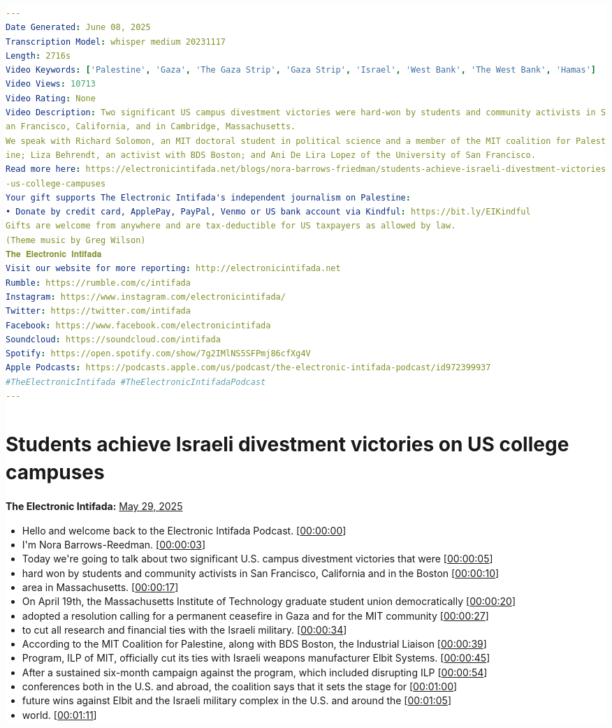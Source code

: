 ```yaml
---
Date Generated: June 08, 2025
Transcription Model: whisper medium 20231117
Length: 2716s
Video Keywords: ['Palestine', 'Gaza', 'The Gaza Strip', 'Gaza Strip', 'Israel', 'West Bank', 'The West Bank', 'Hamas']
Video Views: 10713
Video Rating: None
Video Description: Two significant US campus divestment victories were hard-won by students and community activists in San Francisco, California, and in Cambridge, Massachusetts.
We speak with Richard Solomon, an MIT doctoral student in political science and a member of the MIT coalition for Palestine; Liza Behrendt, an activist with BDS Boston; and Ani De Lira Lopez of the University of San Francisco. 
Read more here: https://electronicintifada.net/blogs/nora-barrows-friedman/students-achieve-israeli-divestment-victories-us-college-campuses
Your gift supports The Electronic Intifada's independent journalism on Palestine:
• Donate by credit card, ApplePay, PayPal, Venmo or US bank account via Kindful: https://bit.ly/EIKindful
Gifts are welcome from anywhere and are tax-deductible for US taxpayers as allowed by law. 
(Theme music by Greg Wilson)
𝐓𝐡𝐞 𝐄𝐥𝐞𝐜𝐭𝐫𝐨𝐧𝐢𝐜 𝐈𝐧𝐭𝐢𝐟𝐚𝐝𝐚 
Visit our website for more reporting: http://electronicintifada.net
Rumble: https://rumble.com/c/intifada 
Instagram: https://www.instagram.com/electronicintifada/ 
Twitter: https://twitter.com/intifada 
Facebook: https://www.facebook.com/electronicintifada 
Soundcloud: https://soundcloud.com/intifada
Spotify: https://open.spotify.com/show/7g2IMlNS5SFPmj86cfXg4V
Apple Podcasts: https://podcasts.apple.com/us/podcast/the-electronic-intifada-podcast/id972399937 
#TheElectronicIntifada #TheElectronicIntifadaPodcast
---
```


# Students achieve Israeli divestment victories on US college campuses
**The Electronic Intifada:** [May 29, 2025](https://www.youtube.com/watch?v=gGBHWU5qJ18)
*  Hello and welcome back to the Electronic Intifada Podcast. [[00:00:00](https://www.youtube.com/watch?v=gGBHWU5qJ18&t=0.0s)]
*  I'm Nora Barrows-Reedman. [[00:00:03](https://www.youtube.com/watch?v=gGBHWU5qJ18&t=3.6s)]
*  Today we're going to talk about two significant U.S. campus divestment victories that were [[00:00:05](https://www.youtube.com/watch?v=gGBHWU5qJ18&t=5.64s)]
*  hard won by students and community activists in San Francisco, California and in the Boston [[00:00:10](https://www.youtube.com/watch?v=gGBHWU5qJ18&t=10.92s)]
*  area in Massachusetts. [[00:00:17](https://www.youtube.com/watch?v=gGBHWU5qJ18&t=17.76s)]
*  On April 19th, the Massachusetts Institute of Technology graduate student union democratically [[00:00:20](https://www.youtube.com/watch?v=gGBHWU5qJ18&t=20.18s)]
*  adopted a resolution calling for a permanent ceasefire in Gaza and for the MIT community [[00:00:27](https://www.youtube.com/watch?v=gGBHWU5qJ18&t=27.2s)]
*  to cut all research and financial ties with the Israeli military. [[00:00:34](https://www.youtube.com/watch?v=gGBHWU5qJ18&t=34.04s)]
*  According to the MIT Coalition for Palestine, along with BDS Boston, the Industrial Liaison [[00:00:39](https://www.youtube.com/watch?v=gGBHWU5qJ18&t=39.4s)]
*  Program, ILP of MIT, officially cut its ties with Israeli weapons manufacturer Elbit Systems. [[00:00:45](https://www.youtube.com/watch?v=gGBHWU5qJ18&t=45.68s)]
*  After a sustained six-month campaign against the program, which included disrupting ILP [[00:00:54](https://www.youtube.com/watch?v=gGBHWU5qJ18&t=54.64s)]
*  conferences both in the U.S. and abroad, the coalition says that it sets the stage for [[00:01:00](https://www.youtube.com/watch?v=gGBHWU5qJ18&t=60.56s)]
*  future wins against Elbit and the Israeli military complex in the U.S. and around the [[00:01:05](https://www.youtube.com/watch?v=gGBHWU5qJ18&t=65.96000000000001s)]
*  world. [[00:01:11](https://www.youtube.com/watch?v=gGBHWU5qJ18&t=71.72s)]